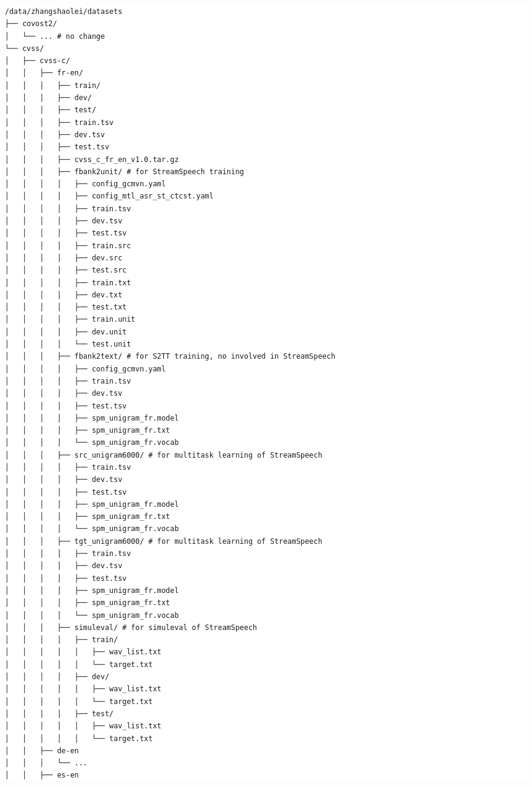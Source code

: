 ```
/data/zhangshaolei/datasets
├── covost2/
│   └── ... # no change
└── cvss/
│   ├── cvss-c/
│   │   ├── fr-en/
│   │   │   ├── train/
│   │   │   ├── dev/
│   │   │   ├── test/
│   │   │   ├── train.tsv
│   │   │   ├── dev.tsv
│   │   │   ├── test.tsv
│   │   │   ├── cvss_c_fr_en_v1.0.tar.gz
│   │   │   ├── fbank2unit/ # for StreamSpeech training
│   │   │   │   ├── config_gcmvn.yaml
│   │   │   │   ├── config_mtl_asr_st_ctcst.yaml
│   │   │   │   ├── train.tsv
│   │   │   │   ├── dev.tsv
│   │   │   │   ├── test.tsv
│   │   │   │   ├── train.src
│   │   │   │   ├── dev.src
│   │   │   │   ├── test.src
│   │   │   │   ├── train.txt
│   │   │   │   ├── dev.txt
│   │   │   │   ├── test.txt
│   │   │   │   ├── train.unit
│   │   │   │   ├── dev.unit
│   │   │   │   └── test.unit
│   │   │   ├── fbank2text/ # for S2TT training, no involved in StreamSpeech
│   │   │   │   ├── config_gcmvn.yaml
│   │   │   │   ├── train.tsv
│   │   │   │   ├── dev.tsv
│   │   │   │   ├── test.tsv
│   │   │   │   ├── spm_unigram_fr.model
│   │   │   │   ├── spm_unigram_fr.txt
│   │   │   │   └── spm_unigram_fr.vocab
│   │   │   ├── src_unigram6000/ # for multitask learning of StreamSpeech
│   │   │   │   ├── train.tsv
│   │   │   │   ├── dev.tsv
│   │   │   │   ├── test.tsv
│   │   │   │   ├── spm_unigram_fr.model
│   │   │   │   ├── spm_unigram_fr.txt
│   │   │   │   └── spm_unigram_fr.vocab
│   │   │   ├── tgt_unigram6000/ # for multitask learning of StreamSpeech
│   │   │   │   ├── train.tsv
│   │   │   │   ├── dev.tsv
│   │   │   │   ├── test.tsv
│   │   │   │   ├── spm_unigram_fr.model
│   │   │   │   ├── spm_unigram_fr.txt
│   │   │   │   └── spm_unigram_fr.vocab
│   │   │   ├── simuleval/ # for simuleval of StreamSpeech
│   │   │   │   ├── train/
│   │   │   │   │   ├── wav_list.txt
│   │   │   │   │   └── target.txt
│   │   │   │   ├── dev/
│   │   │   │   │   ├── wav_list.txt
│   │   │   │   │   └── target.txt
│   │   │   │   ├── test/
│   │   │   │   │   ├── wav_list.txt
│   │   │   │   │   └── target.txt
│   │   ├── de-en
│   │   │   └── ...
│   │   ├── es-en
```